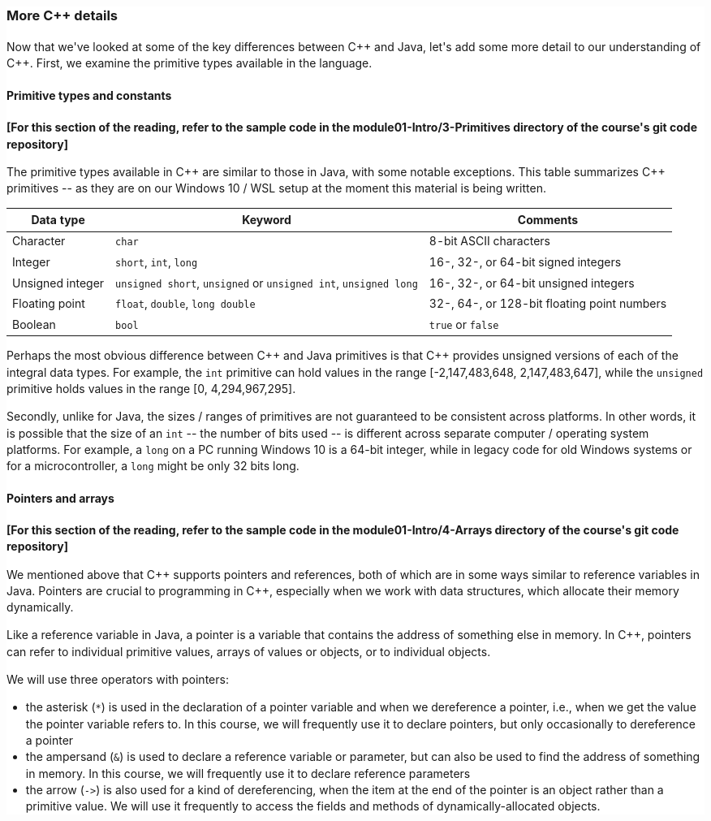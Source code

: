 ### More C++ details 

Now that we've looked at some of the key differences between C++ and Java, let's add some more detail to our understanding of C++. First, we examine the primitive types available in the language.

#### Primitive types and constants

**\[For this section of the reading, refer to the sample code in the module01-Intro/3-Primitives directory of the course's git code repository\]**

The primitive types available in C++ are similar to those in Java, with some notable exceptions. This table summarizes C++ primitives -- as they are on our Windows 10 / WSL setup at the moment this material is being written. 

| Data type | Keyword | Comments |
| ----------- | ----------- | ----------- |
| Character | `char` | 8-bit ASCII characters |
| Integer | `short`, `int`, `long` | 16-, 32-, or 64-bit signed integers |
| Unsigned integer | `unsigned short`, `unsigned` or `unsigned int`, `unsigned long` | 16-, 32-, or 64-bit unsigned integers |
| Floating point | `float`, `double`, `long double` | 32-, 64-, or 128-bit floating point numbers |
| Boolean | `bool` | `true` or `false` |


Perhaps the most obvious difference between C++ and Java primitives is that C++ provides unsigned versions of each of the integral data types. For example, the `int` primitive can hold values in the range \[-2,147,483,648, 2,147,483,647\], while the `unsigned` primitive holds values in the range \[0, 4,294,967,295\].

Secondly, unlike for Java, the sizes / ranges of primitives are not guaranteed to be consistent across platforms. In other words, it is possible that the size of an `int` -- the number of bits used -- is different across separate computer / operating system platforms. For example, a `long` on a PC running Windows 10 is a 64-bit integer, while in legacy code for old Windows systems or for a microcontroller, a `long` might be only 32 bits long. 

#### Pointers and arrays

**\[For this section of the reading, refer to the sample code in the module01-Intro/4-Arrays directory of the course's git code repository\]**

We mentioned above that C++ supports pointers and references, both of which are in some ways similar to reference variables in Java. Pointers are crucial to programming in C++, especially when we work with data structures, which allocate their memory dynamically. 

Like a reference variable in Java, a pointer is a variable that contains the address of something else in memory. In C++, pointers can refer to individual primitive values, arrays of values or objects, or to individual objects. 

We will use three operators with pointers:

- the asterisk (`*`) is used in the declaration of a pointer variable and when we dereference a pointer, i.e., when we get the value the pointer variable refers to. In this course, we will frequently use it to declare pointers, but only occasionally to dereference a pointer
- the ampersand (`&`) is used to declare a reference variable or parameter, but can also be used to find the address of something in memory. In this course, we will frequently use it to declare reference parameters
- the arrow (`->`) is also used for a kind of dereferencing, when the item at the end of the pointer is an object rather than a primitive value. We will use it frequently to access the fields and methods of dynamically-allocated objects. 
